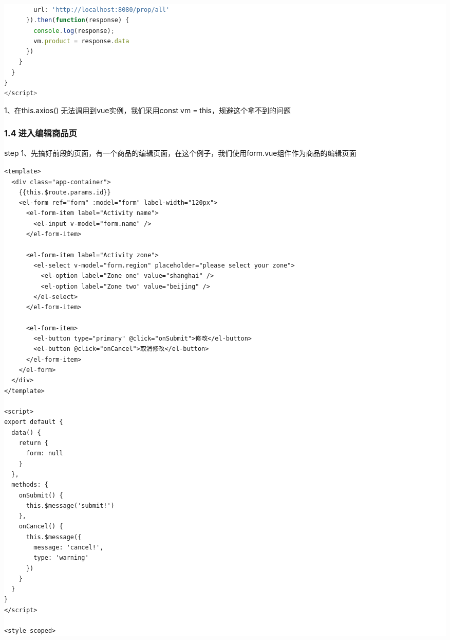 ```javascript
        url: 'http://localhost:8080/prop/all'
      }).then(function(response) {
        console.log(response);
        vm.product = response.data
      })
    }
  }
}
</script>
```

1、在this.axios() 无法调用到vue实例，我们采用const vm = this，规避这个拿不到的问题



### 1.4 进入编辑商品页

step 1、先搞好前段的页面，有一个商品的编辑页面，在这个例子，我们使用form.vue组件作为商品的编辑页面

```vue
<template>
  <div class="app-container">
    {{this.$route.params.id}}
    <el-form ref="form" :model="form" label-width="120px">
      <el-form-item label="Activity name">
        <el-input v-model="form.name" />
      </el-form-item>

      <el-form-item label="Activity zone">
        <el-select v-model="form.region" placeholder="please select your zone">
          <el-option label="Zone one" value="shanghai" />
          <el-option label="Zone two" value="beijing" />
        </el-select>
      </el-form-item>

      <el-form-item>
        <el-button type="primary" @click="onSubmit">修改</el-button>
        <el-button @click="onCancel">取消修改</el-button>
      </el-form-item>
    </el-form>
  </div>
</template>

<script>
export default {
  data() {
    return {
      form: null
    }
  },
  methods: {
    onSubmit() {
      this.$message('submit!')
    },
    onCancel() {
      this.$message({
        message: 'cancel!',
        type: 'warning'
      })
    }
  }
}
</script>

<style scoped>
```